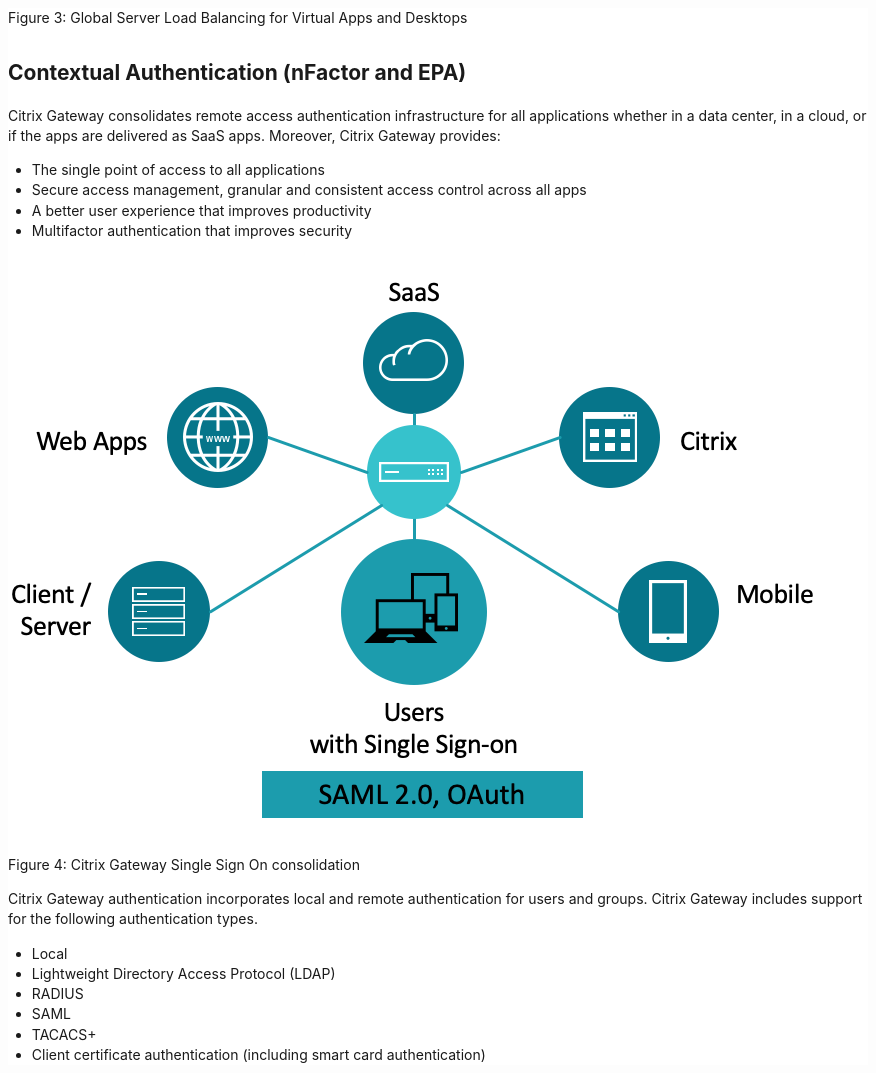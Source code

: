 Figure 3: Global Server Load Balancing for Virtual Apps and Desktops

## Contextual Authentication (nFactor and EPA)

Citrix Gateway consolidates remote access authentication infrastructure for all applications whether in a data center, in a cloud, or if the apps are delivered as SaaS apps. Moreover, Citrix Gateway provides:

*  The single point of access to all applications
*  Secure access management, granular and consistent access control across all apps
*  A better user experience that improves productivity
*  Multifactor authentication that improves security

![Citrix Gateway Single Sign On consolidation](/en-us/tech-zone/learn/media/tech-briefs_citrix-gateway-virtual-apps-desktops_fig4.png)

Figure 4: Citrix Gateway Single Sign On consolidation

Citrix Gateway authentication incorporates local and remote authentication for users and groups. Citrix Gateway includes support for the following authentication types.

*  Local
*  Lightweight Directory Access Protocol (LDAP)
*  RADIUS
*  SAML
*  TACACS+
*  Client certificate authentication (including smart card authentication)
